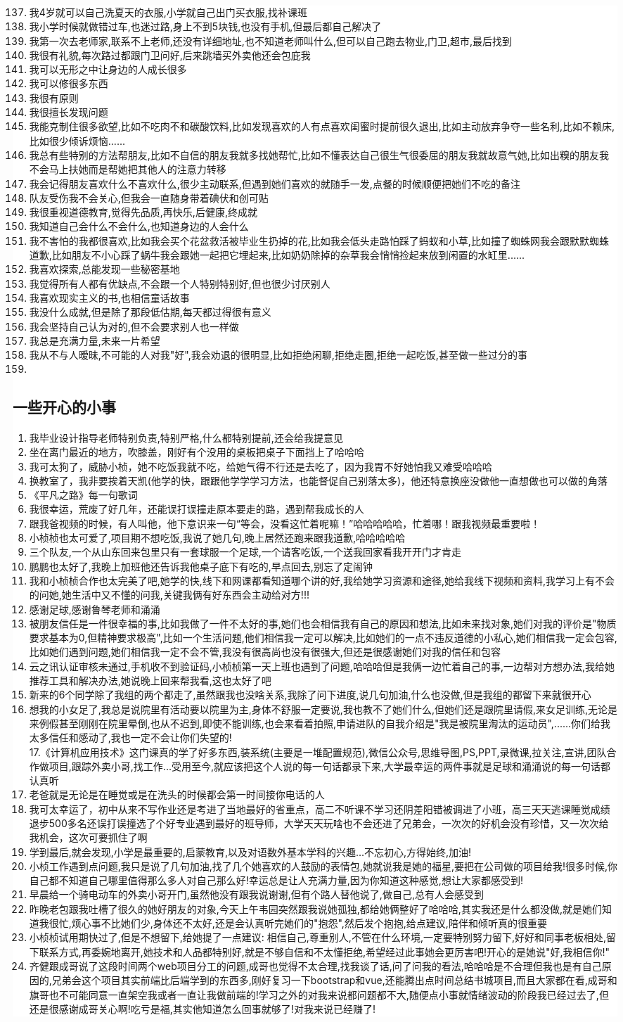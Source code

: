 137. 我4岁就可以自己洗夏天的衣服,小学就自己出门买衣服,找补课班  
138. 我小学时候就做错过车,也迷过路,身上不到5块钱,也没有手机,但最后都自己解决了  
139. 我第一次去老师家,联系不上老师,还没有详细地址,也不知道老师叫什么,但可以自己跑去物业,门卫,超市,最后找到  
140. 我很有礼貌,每次路过都跟门卫问好,后来跳墙买外卖他还会包庇我  
141. 我可以无形之中让身边的人成长很多  
142. 我可以修很多东西  
143. 我很有原则  
144. 我很擅长发现问题  
145. 我能克制住很多欲望,比如不吃肉不和碳酸饮料,比如发现喜欢的人有点喜欢闺蜜时提前很久退出,比如主动放弃争夺一些名利,比如不赖床,比如很少倾诉烦恼......  
146. 我总有些特别的方法帮朋友,比如不自信的朋友我就多找她帮忙,比如不懂表达自己很生气很委屈的朋友我就故意气她,比如出糗的朋友我不会马上扶她而是帮她把其他人的注意力转移  
147. 我会记得朋友喜欢什么不喜欢什么,很少主动联系,但遇到她们喜欢的就随手一发,点餐的时候顺便把她们不吃的备注  
148. 队友受伤我不会关心,但我会一直随身带着碘伏和创可贴  
149. 我很重视道德教育,觉得先品质,再快乐,后健康,终成就  
150. 我知道自己会什么不会什么,也知道身边的人会什么  
151. 我不害怕的我都很喜欢,比如我会买个花盆救活被毕业生扔掉的花,比如我会低头走路怕踩了蚂蚁和小草,比如撞了蜘蛛网我会跟默默蜘蛛道歉,比如朋友不小心踩了蜗牛我会跟她一起把它埋起来,比如奶奶除掉的杂草我会悄悄捡起来放到闲置的水缸里......  
152. 我喜欢探索,总能发现一些秘密基地  
153. 我觉得所有人都有优缺点,不会跟一个人特别特别好,但也很少讨厌别人  
154. 我喜欢现实主义的书,也相信童话故事  
155. 我没什么成就,但是除了那段低估期,每天都过得很有意义  
156. 我会坚持自己认为对的,但不会要求别人也一样做  
157. 我总是充满力量,未来一片希望  
158. 我从不与人暧昧,不可能的人对我"好",我会劝退的很明显,比如拒绝闲聊,拒绝走圈,拒绝一起吃饭,甚至做一些过分的事  
159. 



## 一些开心的小事
1. 我毕业设计指导老师特别负责,特别严格,什么都特别提前,还会给我提意见   
2. 坐在离门最近的地方，吹膝盖，刚好有个没用的桌板把桌子下面挡上了哈哈哈  
3. 我可太狗了，威胁小桢，她不吃饭我就不吃，给她气得不行还是去吃了，因为我胃不好她怕我又难受哈哈哈  
4. 换教室了，我非要挨着天凯(他学的快，跟跟他学学学习方法，也能督促自己别落太多)，他还特意换座没做他一直想做也可以做的角落  
5. 《平凡之路》每一句歌词  
6. 我很幸运，荒废了好几年，还能误打误撞走原本要走的路，遇到帮我成长的人  
7. 跟我爸视频的时候，有人叫他，他下意识来一句“等会，没看这忙着呢嘛！”哈哈哈哈哈，忙着哪！跟我视频最重要啦！  
8. 小桢桢也太可爱了,项目期不想吃饭,我说了她几句,晚上居然还跑来跟我道歉,哈哈哈哈哈  
9. 三个队友,一个从山东回来包里只有一套球服一个足球,一个请客吃饭,一个送我回家看我开开门才肯走  
10. 鹏鹏也太好了,我晚上加班他还告诉我他桌子底下有吃的,早点回去,别忘了定闹钟  
11. 我和小桢桢合作也太完美了吧,她学的快,线下和网课都看知道哪个讲的好,我给她学习资源和途径,她给我线下视频和资料,我学习上有不会的问她,她生活中又不懂的问我,关键我俩有好东西会主动给对方!!!  
12. 感谢足球,感谢鲁琴老师和涌涌  
13. 被朋友信任是一件很幸福的事,比如我做了一件不太好的事,她们也会相信我有自己的原因和想法,比如未来找对象,她们对我的评价是"物质要求基本为0,但精神要求极高",比如一个生活问题,他们相信我一定可以解决,比如她们的一点不违反道德的小私心,她们相信我一定会包容,比如她们遇到问题,她们相信我一定不会不管,我没有很高尚也没有很强大,但还是很感谢她们对我的信任和包容  
14. 云之讯认证审核未通过,手机收不到验证码,小桢桢第一天上班也遇到了问题,哈哈哈但是我俩一边忙着自己的事,一边帮对方想办法,我给她推荐工具和解决办法,她说晚上回来帮我看,这也太好了吧  
15. 新来的6个同学除了我组的两个都走了,虽然跟我也没啥关系,我除了问下进度,说几句加油,什么也没做,但是我组的都留下来就很开心  
16. 想我的小女足了,我总是说院里有活动要以院里为主,身体不舒服一定要说,我也教不了她们什么,但她们还是跟院里请假,来女足训练,无论是来例假甚至刚刚在院里晕倒,也从不迟到,即使不能训练,也会来看着拍照,申请进队的自我介绍是"我是被院里淘汰的运动员",......你们给我太多信任和感动了,我也一定不会让你们失望的!  
17.《计算机应用技术》这门课真的学了好多东西,装系统(主要是一堆配置规范),微信公众号,思维导图,PS,PPT,录微课,拉关注,宣讲,团队合作做项目,跟踪外卖小哥,找工作...受用至今,就应该把这个人说的每一句话都录下来,大学最幸运的两件事就是足球和涌涌说的每一句话都认真听  
18. 老爸就是无论是在睡觉或是在洗头的时候都会第一时间接你电话的人  
19. 我可太幸运了，初中从来不写作业还是考进了当地最好的省重点，高二不听课不学习还阴差阳错被调进了小班，高三天天逃课睡觉成绩退步500多名还误打误撞选了个好专业遇到最好的班导师，大学天天玩啥也不会还进了兄弟会，一次次的好机会没有珍惜，又一次次给我机会，这次可要抓住了啊  
20. 学到最后,就会发现,小学是最重要的,启蒙教育,以及对语数外基本学科的兴趣...不忘初心,方得始终,加油!  
21. 小桢工作遇到点问题,我只是说了几句加油,找了几个她喜欢的人鼓励的表情包,她就说我是她的福星,要把在公司做的项目给我!很多时候,你自己都不知道自己哪里值得那么多人对自己那么好!幸运总是让人充满力量,因为你知道这种感觉,想让大家都感受到!  
22. 早晨给一个骑电动车的外卖小哥开门,虽然他没有跟我说谢谢,但有个路人替他说了,做自己,总有人会感受到  
23. 昨晚老包跟我吐槽了很久的她好朋友的对象,今天上午韦园突然跟我说她孤独,都给她俩整好了哈哈哈,其实我还是什么都没做,就是她们知道我很忙,烦心事不比她们少,身体还不太好,还是会认真听完她们的"抱怨",然后发个抱抱,给点建议,陪伴和倾听真的很重要  
24. 小桢桢试用期快过了,但是不想留下,给她提了一点建议: 相信自己,尊重别人,不管在什么环境,一定要特别努力留下,好好和同事老板相处,留下联系方式,再委婉地离开,她技术和人品都特别好,就是不够自信和不太懂拒绝,希望经过此事她会更厉害吧!开心的是她说"好,我相信你!"  
25. 齐健跟成哥说了这段时间两个web项目分工的问题,成哥也觉得不太合理,找我谈了话,问了问我的看法,哈哈哈是不合理但我也是有自己原因的,兄弟会这个项目其实前端比后端学到的东西多,刚好复习一下bootstrap和vue,还能腾出点时间总结书城项目,而且大家都在看,成哥和旗哥也不可能同意一直架空我或者一直让我做前端的!学习之外的对我来说都问题都不大,随便点小事就情绪波动的阶段我已经过去了,但还是很感谢成哥关心啊!吃亏是福,其实他知道怎么回事就够了!对我来说已经赚了!  